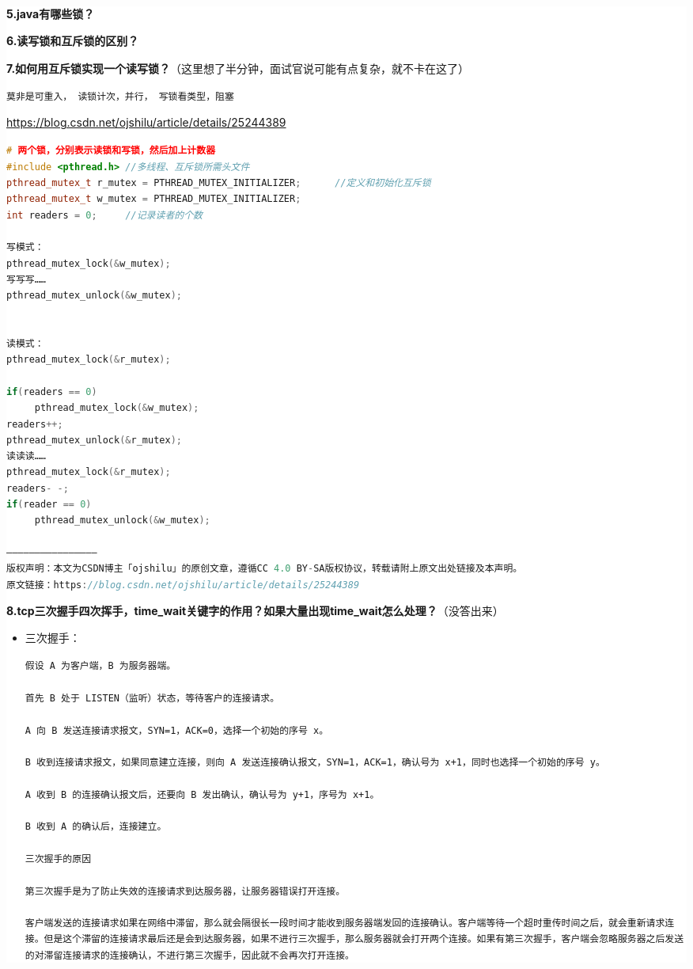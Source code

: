 

  **5.java有哪些锁？** 

  **6.读写锁和互斥锁的区别？** 

  **7.如何用互斥锁实现一个读写锁？**（这里想了半分钟，面试官说可能有点复杂，就不卡在这了）

```
莫非是可重入， 读锁计次，并行， 写锁看类型，阻塞
```

https://blog.csdn.net/ojshilu/article/details/25244389

```c++
# 两个锁，分别表示读锁和写锁，然后加上计数器
#include <pthread.h> //多线程、互斥锁所需头文件
pthread_mutex_t r_mutex = PTHREAD_MUTEX_INITIALIZER;      //定义和初始化互斥锁
pthread_mutex_t w_mutex = PTHREAD_MUTEX_INITIALIZER; 
int readers = 0;     //记录读者的个数
 
写模式：
pthread_mutex_lock(&w_mutex);
写写写……
pthread_mutex_unlock(&w_mutex);
 
 
读模式：
pthread_mutex_lock(&r_mutex);         
 
if(readers == 0)
     pthread_mutex_lock(&w_mutex);
readers++;
pthread_mutex_unlock(&r_mutex); 
读读读……
pthread_mutex_lock(&r_mutex);
readers- -;
if(reader == 0)
     pthread_mutex_unlock(&w_mutex);

————————————————
版权声明：本文为CSDN博主「ojshilu」的原创文章，遵循CC 4.0 BY-SA版权协议，转载请附上原文出处链接及本声明。
原文链接：https://blog.csdn.net/ojshilu/article/details/25244389
```



  **8.tcp三次握手四次挥手，time_wait关键字的作用？如果大量出现time_wait怎么处理？**（没答出来） 

* 三次握手：

  ```
  假设 A 为客户端，B 为服务器端。
  
  首先 B 处于 LISTEN（监听）状态，等待客户的连接请求。
  
  A 向 B 发送连接请求报文，SYN=1，ACK=0，选择一个初始的序号 x。
  
  B 收到连接请求报文，如果同意建立连接，则向 A 发送连接确认报文，SYN=1，ACK=1，确认号为 x+1，同时也选择一个初始的序号 y。
  
  A 收到 B 的连接确认报文后，还要向 B 发出确认，确认号为 y+1，序号为 x+1。
  
  B 收到 A 的确认后，连接建立。
  
  三次握手的原因
  
  第三次握手是为了防止失效的连接请求到达服务器，让服务器错误打开连接。
  
  客户端发送的连接请求如果在网络中滞留，那么就会隔很长一段时间才能收到服务器端发回的连接确认。客户端等待一个超时重传时间之后，就会重新请求连接。但是这个滞留的连接请求最后还是会到达服务器，如果不进行三次握手，那么服务器就会打开两个连接。如果有第三次握手，客户端会忽略服务器之后发送的对滞留连接请求的连接确认，不进行第三次握手，因此就不会再次打开连接。
  ```